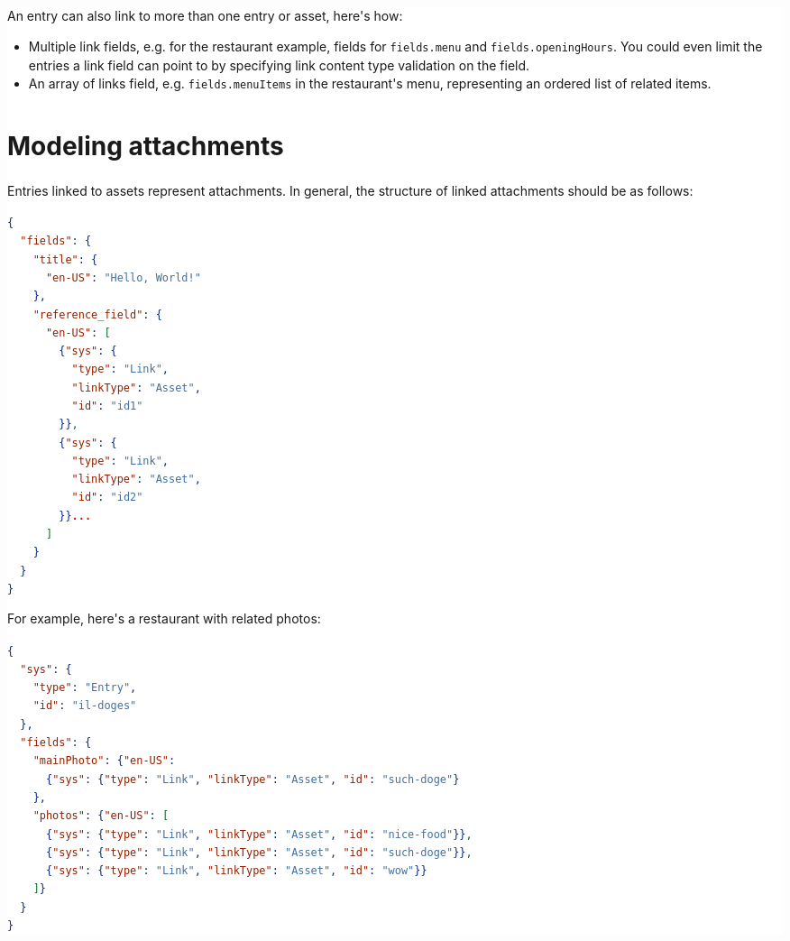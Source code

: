 An entry can also link to more than one entry or asset, here's how:

- Multiple link fields, e.g. for the restaurant example, fields for `fields.menu` and `fields.openingHours`. You could even limit the entries a link field can point to by specifying link content type validation on the field.
- An array of links field, e.g. `fields.menuItems` in the restaurant's menu, representing an ordered list of related items.

# Modeling attachments

Entries linked to assets represent attachments. In general, the structure of linked attachments should be as follows:

```json
{
  "fields": {
    "title": {
      "en-US": "Hello, World!"
    },
    "reference_field": {
      "en-US": [
        {"sys": {
          "type": "Link",
          "linkType": "Asset",
          "id": "id1"
        }},
        {"sys": {
          "type": "Link",
          "linkType": "Asset",
          "id": "id2"
        }}...
      ]
    }
  }
}
```

For example, here's a restaurant with related photos:

```json
{
  "sys": {
    "type": "Entry",
    "id": "il-doges"
  },
  "fields": {
    "mainPhoto": {"en-US":
      {"sys": {"type": "Link", "linkType": "Asset", "id": "such-doge"}
    },
    "photos": {"en-US": [
      {"sys": {"type": "Link", "linkType": "Asset", "id": "nice-food"}},
      {"sys": {"type": "Link", "linkType": "Asset", "id": "such-doge"}},
      {"sys": {"type": "Link", "linkType": "Asset", "id": "wow"}}
    ]}
  }
}
```
